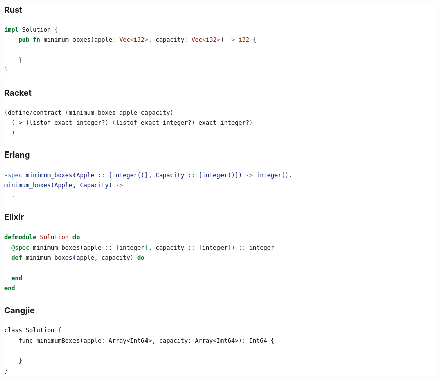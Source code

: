 ### Rust

```rust
impl Solution {
    pub fn minimum_boxes(apple: Vec<i32>, capacity: Vec<i32>) -> i32 {
        
    }
}
```

### Racket

```racket
(define/contract (minimum-boxes apple capacity)
  (-> (listof exact-integer?) (listof exact-integer?) exact-integer?)
  )
```

### Erlang

```erlang
-spec minimum_boxes(Apple :: [integer()], Capacity :: [integer()]) -> integer().
minimum_boxes(Apple, Capacity) ->
  .
```

### Elixir

```elixir
defmodule Solution do
  @spec minimum_boxes(apple :: [integer], capacity :: [integer]) :: integer
  def minimum_boxes(apple, capacity) do
    
  end
end
```

### Cangjie

```cangjie
class Solution {
    func minimumBoxes(apple: Array<Int64>, capacity: Array<Int64>): Int64 {

    }
}
```

